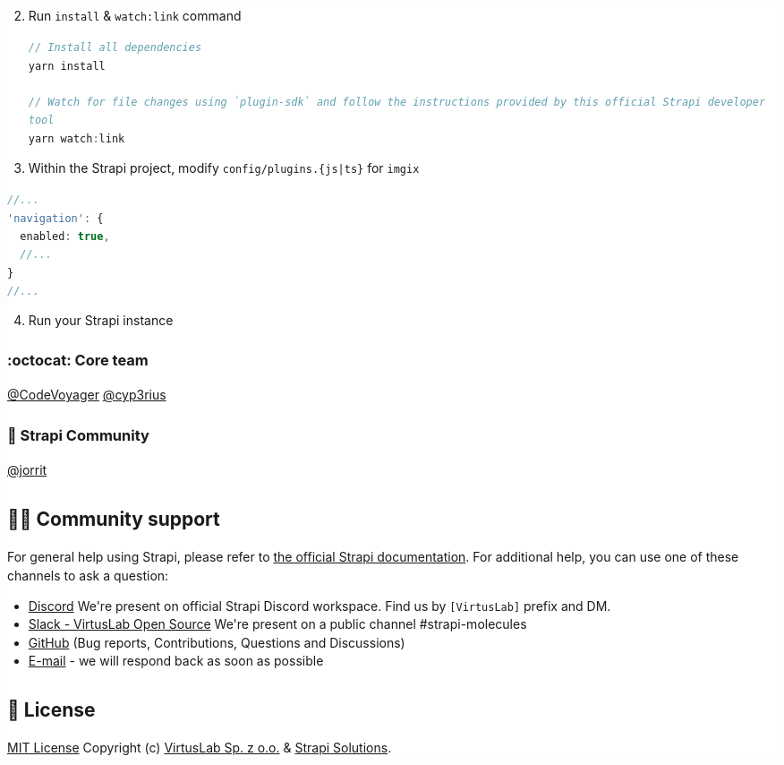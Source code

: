 2. Run `install` & `watch:link` command

   ```ts
   // Install all dependencies
   yarn install

   // Watch for file changes using `plugin-sdk` and follow the instructions provided by this official Strapi developer tool
   yarn watch:link
   ```

3. Within the Strapi project, modify `config/plugins.{js|ts}` for `imgix`

```ts
//...
'navigation': {
  enabled: true,
  //...
}
//...
```

4. Run your Strapi instance

### :octocat: Core team

[@CodeVoyager](https://github.com/CodeVoyager) [@cyp3rius](https://github.com/cyp3rius)

### 🌟 Strapi Community

[@jorrit](https://github.com/jorrit)

## 👨‍💻 Community support

For general help using Strapi, please refer to [the official Strapi documentation](https://strapi.io/documentation/). For additional help, you can use one of these channels to ask a question:

- [Discord](https://discord.strapi.io/) We're present on official Strapi Discord workspace. Find us by `[VirtusLab]` prefix and DM.
- [Slack - VirtusLab Open Source](https://virtuslab-oss.slack.com) We're present on a public channel #strapi-molecules
- [GitHub](https://github.com/VirtusLab/strapi-plugin-navigation/issues) (Bug reports, Contributions, Questions and Discussions)
- [E-mail](mailto:strapi@virtuslab.com) - we will respond back as soon as possible

## 📝 License

[MIT License](LICENSE.md) Copyright (c) [VirtusLab Sp. z o.o.](https://virtuslab.com/) &amp; [Strapi Solutions](https://strapi.io/).

